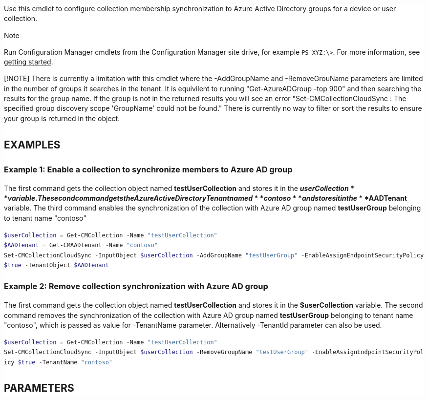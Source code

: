 Use this cmdlet to configure collection membership synchronization to Azure Active Directory groups for a device or user collection.

> [!NOTE]
> Run Configuration Manager cmdlets from the Configuration Manager site drive, for example `PS XYZ:\>`. For more information, see [getting started](/powershell/sccm/overview).
>
> [!NOTE]
> There is currently a limitation with this cmdlet where the -AddGroupName and -RemoveGrouName parameters are limited in the number of groups it searches in the tenant.
> It is equivilent to running "Get-AzureADGroup -top 900" and then searching the results for the group name. If the group is not in the returned results you will see
> an error "Set-CMCollectionCloudSync : The specified group discovery scope 'GroupName' could not be found." There is currently no way to filter or sort the results to
> ensure your group is returned in the object.

## EXAMPLES

### Example 1: Enable a collection to synchronize members to Azure AD group

The first command gets the collection object named **testUserCollection** and stores it in the **$userCollection** variable.
The second command gets the Azure Active Directory Tenant named **contoso** and stores it in the **$AADTenant** variable.
The third command enables the synchronization of the collection with Azure AD group named **testUserGroup** belonging to tenant name "contoso"

```powershell
$userCollection = Get-CMCollection -Name "testUserCollection"
$AADTenant = Get-CMAADTenant -Name "contoso"
Set-CMCollectionCloudSync -InputObject $userCollection -AddGroupName "testUserGroup" -EnableAssignEndpointSecurityPolicy $true -TenantObject $AADTenant

```
### Example 2: Remove collection synchronization with Azure AD group

The first command gets the collection object named **testUserCollection** and stores it in the **$userCollection** variable.
The second command removes the synchronization of the collection with Azure AD group named **testUserGroup** belonging to tenant name "contoso", which is passed as value for -TenantName parameter. Alternatively -TenantId parameter can also be used.

```powershell
$userCollection = Get-CMCollection -Name "testUserCollection"
Set-CMCollectionCloudSync -InputObject $userCollection -RemoveGroupName "testUserGroup" -EnableAssignEndpointSecurityPolicy $true -TenantName "contoso"

```

## PARAMETERS
